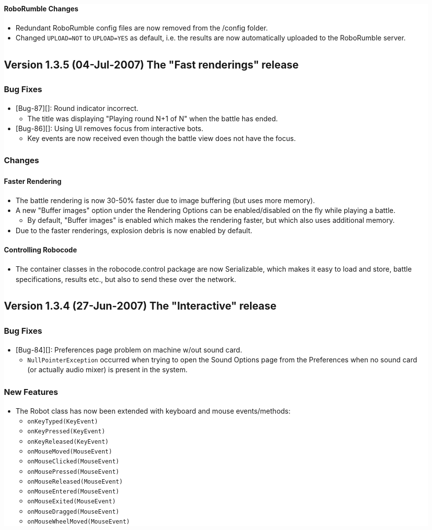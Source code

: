 #### RoboRumble Changes
* Redundant RoboRumble config files are now removed from the /config folder.
* Changed ``UPLOAD=NOT`` to ``UPLOAD=YES`` as default, i.e. the results are now automatically uploaded to the RoboRumble server.

## Version 1.3.5 (04-Jul-2007) The "Fast renderings" release

### Bug Fixes
* [Bug-87][]: Round indicator incorrect.
	* The title was displaying "Playing round N+1 of N" when the battle has ended.
* [Bug-86][]: Using UI removes focus from interactive bots.
	* Key events are now received even though the battle view does not have the focus.

### Changes

#### Faster Rendering
* The battle rendering is now 30-50% faster due to image buffering (but uses more memory).
* A new "Buffer images" option under the Rendering Options can be enabled/disabled on the fly while playing a battle.
	* By default, "Buffer images" is enabled which makes the rendering faster, but which also uses additional memory.
* Due to the faster renderings, explosion debris is now enabled by default.

#### Controlling Robocode
* The container classes in the robocode.control package are now Serializable, which makes it easy to load and store, battle specifications, results etc., but also to send these over the network.

## Version 1.3.4 (27-Jun-2007) The "Interactive" release

### Bug Fixes
* [Bug-84][]: Preferences page problem on machine w/out sound card.
	* ``NullPointerException`` occurred when trying to open the Sound Options page from the Preferences when no sound card (or actually audio mixer) is present in the system.

### New Features
* The Robot class has now been extended with keyboard and mouse events/methods:
	* ``onKeyTyped(KeyEvent)``
	* ``onKeyPressed(KeyEvent)``
	* ``onKeyReleased(KeyEvent)``
	* ``onMouseMoved(MouseEvent)``
	* ``onMouseClicked(MouseEvent)``
	* ``onMousePressed(MouseEvent)``
	* ``onMouseReleased(MouseEvent)``
	* ``onMouseEntered(MouseEvent)``
	* ``onMouseExited(MouseEvent)``
	* ``onMouseDragged(MouseEvent)``
	* ``onMouseWheelMoved(MouseEvent)``
